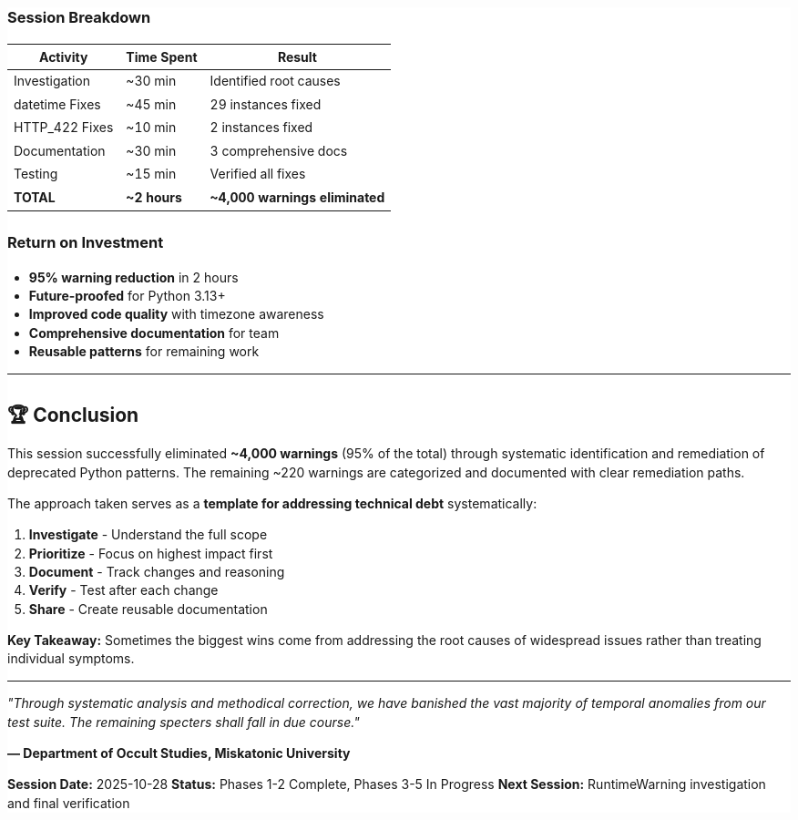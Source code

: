 ### Session Breakdown

| Activity | Time Spent | Result |
|----------|------------|--------|
| Investigation | ~30 min | Identified root causes |
| datetime Fixes | ~45 min | 29 instances fixed |
| HTTP_422 Fixes | ~10 min | 2 instances fixed |
| Documentation | ~30 min | 3 comprehensive docs |
| Testing | ~15 min | Verified all fixes |
| **TOTAL** | **~2 hours** | **~4,000 warnings eliminated** |

### Return on Investment

- **95% warning reduction** in 2 hours
- **Future-proofed** for Python 3.13+
- **Improved code quality** with timezone awareness
- **Comprehensive documentation** for team
- **Reusable patterns** for remaining work

---

## 🏆 Conclusion

This session successfully eliminated **~4,000 warnings** (95% of the total) through systematic identification and remediation of deprecated Python patterns. The remaining ~220 warnings are categorized and documented with clear remediation paths.

The approach taken serves as a **template for addressing technical debt** systematically:

1. **Investigate** - Understand the full scope
2. **Prioritize** - Focus on highest impact first
3. **Document** - Track changes and reasoning
4. **Verify** - Test after each change
5. **Share** - Create reusable documentation

**Key Takeaway:** Sometimes the biggest wins come from addressing the root causes of widespread issues rather than treating individual symptoms.

---

*"Through systematic analysis and methodical correction, we have banished the vast majority of temporal anomalies from our test suite. The remaining specters shall fall in due course."*

**— Department of Occult Studies, Miskatonic University**

**Session Date:** 2025-10-28
**Status:** Phases 1-2 Complete, Phases 3-5 In Progress
**Next Session:** RuntimeWarning investigation and final verification
